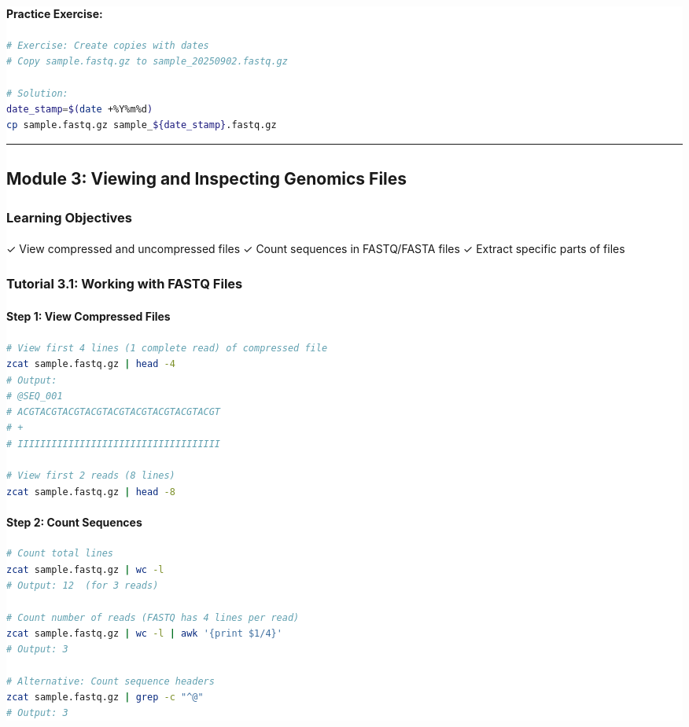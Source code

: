 #### Practice Exercise:
```bash
# Exercise: Create copies with dates
# Copy sample.fastq.gz to sample_20250902.fastq.gz

# Solution:
date_stamp=$(date +%Y%m%d)
cp sample.fastq.gz sample_${date_stamp}.fastq.gz
```

---

## Module 3: Viewing and Inspecting Genomics Files

### Learning Objectives
✓ View compressed and uncompressed files
✓ Count sequences in FASTQ/FASTA files
✓ Extract specific parts of files

### Tutorial 3.1: Working with FASTQ Files

#### Step 1: View Compressed Files

```bash
# View first 4 lines (1 complete read) of compressed file
zcat sample.fastq.gz | head -4
# Output:
# @SEQ_001
# ACGTACGTACGTACGTACGTACGTACGTACGTACGT
# +
# IIIIIIIIIIIIIIIIIIIIIIIIIIIIIIIIIIII

# View first 2 reads (8 lines)
zcat sample.fastq.gz | head -8
```

#### Step 2: Count Sequences

```bash
# Count total lines
zcat sample.fastq.gz | wc -l
# Output: 12  (for 3 reads)

# Count number of reads (FASTQ has 4 lines per read)
zcat sample.fastq.gz | wc -l | awk '{print $1/4}'
# Output: 3

# Alternative: Count sequence headers
zcat sample.fastq.gz | grep -c "^@"
# Output: 3
```
